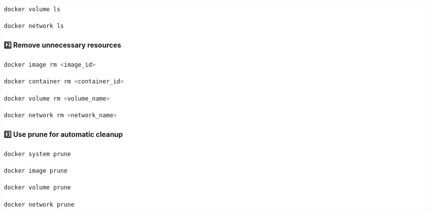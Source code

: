 ```bash
docker volume ls
```

```bash
docker network ls
```

#### 2️⃣ Remove unnecessary resources

```bash
docker image rm <image_id>
```

```bash
docker container rm <container_id>
```

```bash
docker volume rm <volume_name>
```

```bash
docker network rm <network_name>
```

#### 3️⃣ Use prune for automatic cleanup

```bash
docker system prune
```

```bash
docker image prune
```

```bash
docker volume prune
```

```bash
docker network prune
```
